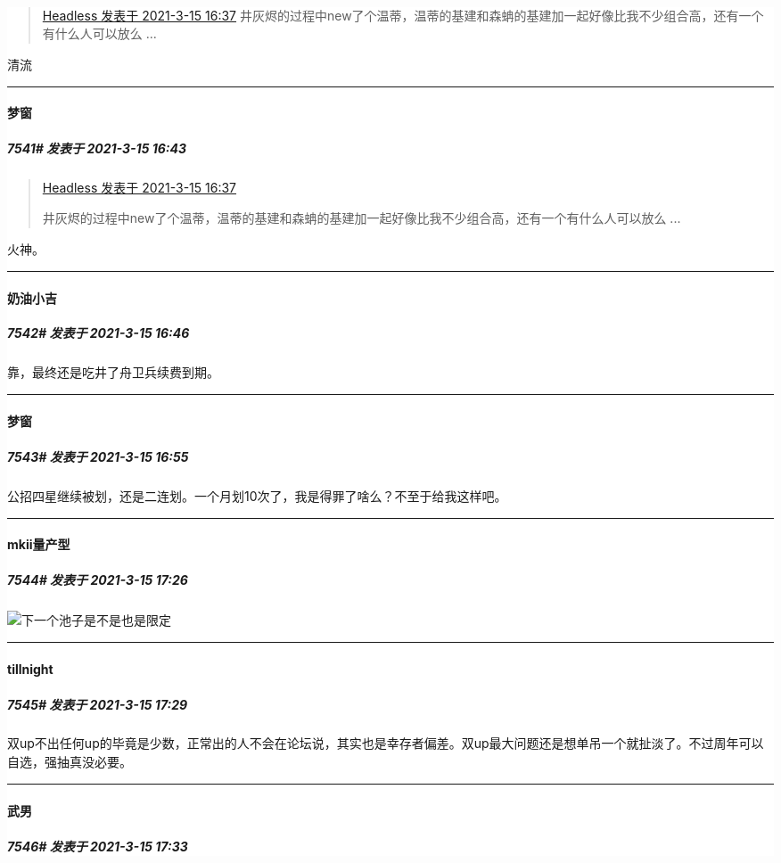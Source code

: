 
<blockquote><a href="httphttps://bbs.saraba1st.com/2b/forum.php?mod=redirect&amp;goto=findpost&amp;pid=50632540&amp;ptid=1967236" target="_blank">Headless 发表于 2021-3-15 16:37</a>
井灰烬的过程中new了个温蒂，温蒂的基建和森蚺的基建加一起好像比我不少组合高，还有一个有什么人可以放么 ...</blockquote>
清流


-----

####  梦窗  
##### 7541#       发表于 2021-3-15 16:43


<blockquote><a href="httphttps://bbs.saraba1st.com/2b/forum.php?mod=redirect&amp;goto=findpost&amp;pid=50632540&amp;ptid=1967236" target="_blank">Headless 发表于 2021-3-15 16:37</a>

井灰烬的过程中new了个温蒂，温蒂的基建和森蚺的基建加一起好像比我不少组合高，还有一个有什么人可以放么 ...</blockquote>
火神。


-----

####  奶油小吉  
##### 7542#       发表于 2021-3-15 16:46


靠，最终还是吃井了舟卫兵续费到期。


-----

####  梦窗  
##### 7543#       发表于 2021-3-15 16:55


公招四星继续被划，还是二连划。一个月划10次了，我是得罪了啥么？不至于给我这样吧。


-----

####  mkii量产型  
##### 7544#       发表于 2021-3-15 17:26


<img src="https://static.saraba1st.com/image/smiley/face2017/065.png" referrerpolicy="no-referrer">下一个池子是不是也是限定


-----

####  tillnight  
##### 7545#       发表于 2021-3-15 17:29


双up不出任何up的毕竟是少数，正常出的人不会在论坛说，其实也是幸存者偏差。双up最大问题还是想单吊一个就扯淡了。不过周年可以自选，强抽真没必要。


-----

####  武男  
##### 7546#       发表于 2021-3-15 17:33
